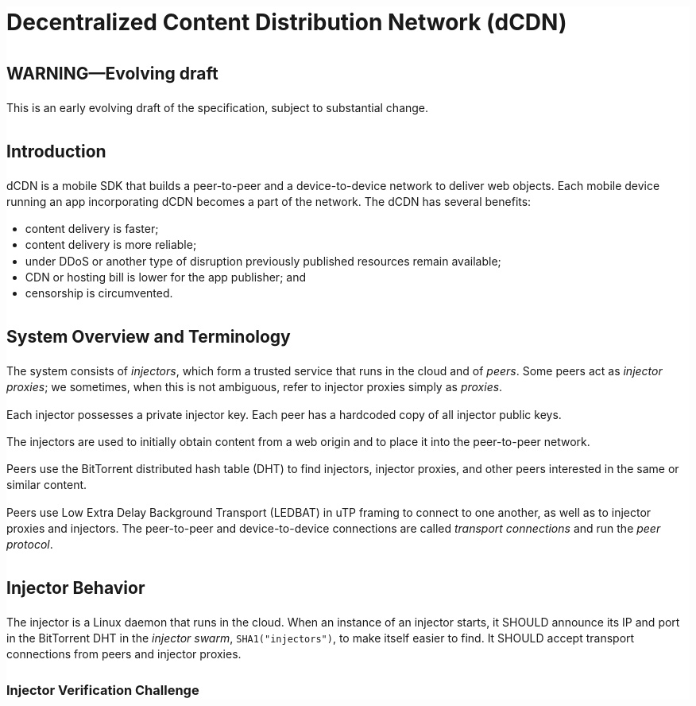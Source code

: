 # Decentralized Content Distribution Network (dCDN)

## WARNING—Evolving draft

This is an early evolving draft of the specification, subject to
substantial change.

## Introduction

dCDN is a mobile SDK that builds a peer-to-peer and a device-to-device
network to deliver web objects.  Each mobile device running an app
incorporating dCDN becomes a part of the network.  The dCDN has several
benefits:
* content delivery is faster;
* content delivery is more reliable;
* under DDoS or another type of disruption previously published resources
  remain available;
* CDN or hosting bill is lower for the app publisher; and
* censorship is circumvented.

## System Overview and Terminology

The system consists of *injectors*, which form a trusted service that runs
in the cloud and of *peers*.  Some peers act as *injector proxies*;
we sometimes, when this is not ambiguous, refer to injector proxies simply
as *proxies*.

Each injector possesses a private injector key. Each peer has a hardcoded
copy of all injector public keys.

The injectors are used to initially obtain content from a web origin and
to place it into the peer-to-peer network.

Peers use the BitTorrent distributed hash table (DHT) to find injectors,
injector proxies, and other peers interested in the same or similar
content.

Peers use Low Extra Delay Background Transport (LEDBAT) in uTP framing to
connect to one another, as well as to injector proxies and injectors.  The
peer-to-peer and device-to-device connections are called *transport
connections* and run the *peer protocol*.

## Injector Behavior

The injector is a Linux daemon that runs in the cloud.  When an instance
of an injector starts, it SHOULD announce its IP and port in the
BitTorrent DHT in the *injector swarm*, `SHA1("injectors")`, to make
itself easier to find.  It SHOULD accept transport connections from peers
and injector proxies.

### Injector Verification Challenge
